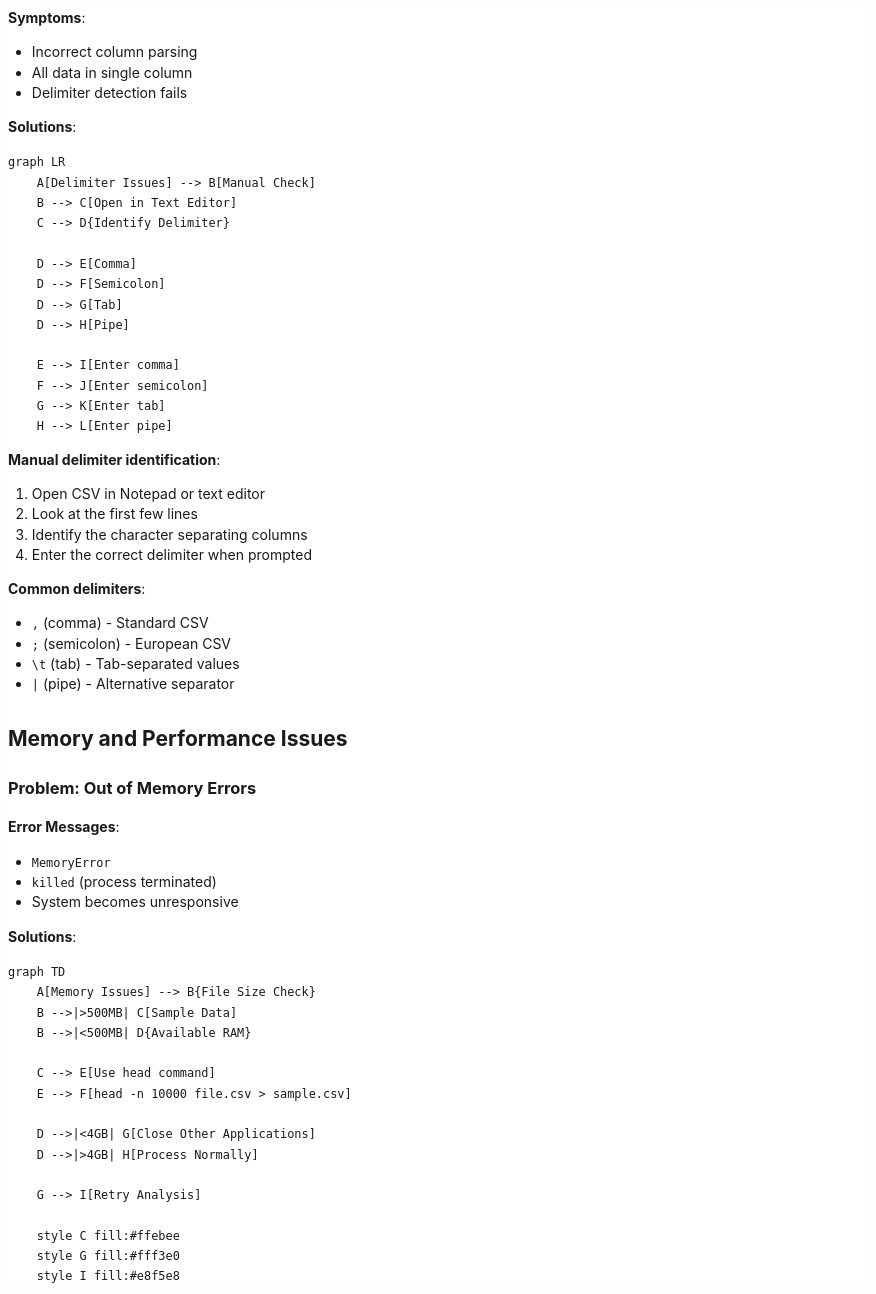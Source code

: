 **Symptoms**:
- Incorrect column parsing
- All data in single column
- Delimiter detection fails

**Solutions**:

```mermaid
graph LR
    A[Delimiter Issues] --> B[Manual Check]
    B --> C[Open in Text Editor]
    C --> D{Identify Delimiter}
    
    D --> E[Comma]
    D --> F[Semicolon]
    D --> G[Tab]
    D --> H[Pipe]
    
    E --> I[Enter comma]
    F --> J[Enter semicolon]
    G --> K[Enter tab]
    H --> L[Enter pipe]
```

**Manual delimiter identification**:
1. Open CSV in Notepad or text editor
2. Look at the first few lines
3. Identify the character separating columns
4. Enter the correct delimiter when prompted

**Common delimiters**:
- `,` (comma) - Standard CSV
- `;` (semicolon) - European CSV
- `\t` (tab) - Tab-separated values
- `|` (pipe) - Alternative separator

## Memory and Performance Issues

### Problem: Out of Memory Errors

**Error Messages**:
- `MemoryError`
- `killed` (process terminated)
- System becomes unresponsive

**Solutions**:

```mermaid
graph TD
    A[Memory Issues] --> B{File Size Check}
    B -->|>500MB| C[Sample Data]
    B -->|<500MB| D{Available RAM}
    
    C --> E[Use head command]
    E --> F[head -n 10000 file.csv > sample.csv]
    
    D -->|<4GB| G[Close Other Applications]
    D -->|>4GB| H[Process Normally]
    
    G --> I[Retry Analysis]
    
    style C fill:#ffebee
    style G fill:#fff3e0
    style I fill:#e8f5e8
```

